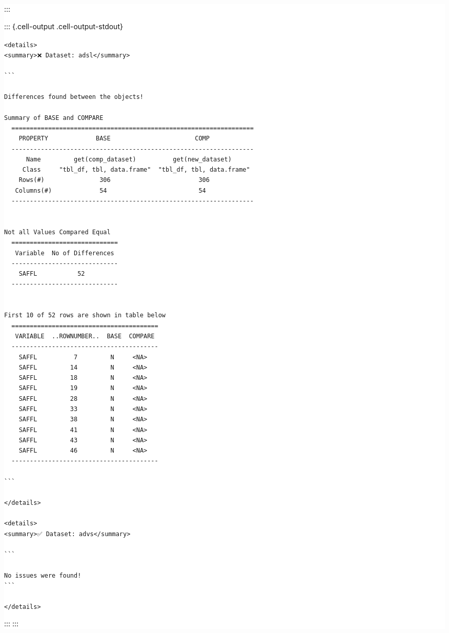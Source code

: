 
:::

::: {.cell-output .cell-output-stdout}

````
<details>
<summary>❌ Dataset: adsl</summary>

```

Differences found between the objects!

Summary of BASE and COMPARE
  ==================================================================
    PROPERTY             BASE                       COMP            
  ------------------------------------------------------------------
      Name         get(comp_dataset)          get(new_dataset)      
     Class     "tbl_df, tbl, data.frame"  "tbl_df, tbl, data.frame" 
    Rows(#)               306                        306            
   Columns(#)             54                         54             
  ------------------------------------------------------------------


Not all Values Compared Equal
  =============================
   Variable  No of Differences 
  -----------------------------
    SAFFL           52         
  -----------------------------


First 10 of 52 rows are shown in table below
  ========================================
   VARIABLE  ..ROWNUMBER..  BASE  COMPARE 
  ----------------------------------------
    SAFFL          7         N     <NA>   
    SAFFL         14         N     <NA>   
    SAFFL         18         N     <NA>   
    SAFFL         19         N     <NA>   
    SAFFL         28         N     <NA>   
    SAFFL         33         N     <NA>   
    SAFFL         38         N     <NA>   
    SAFFL         41         N     <NA>   
    SAFFL         43         N     <NA>   
    SAFFL         46         N     <NA>   
  ----------------------------------------

```

</details>

<details>
<summary>✅ Dataset: advs</summary>

```

No issues were found!
```

</details>
````


:::
:::


